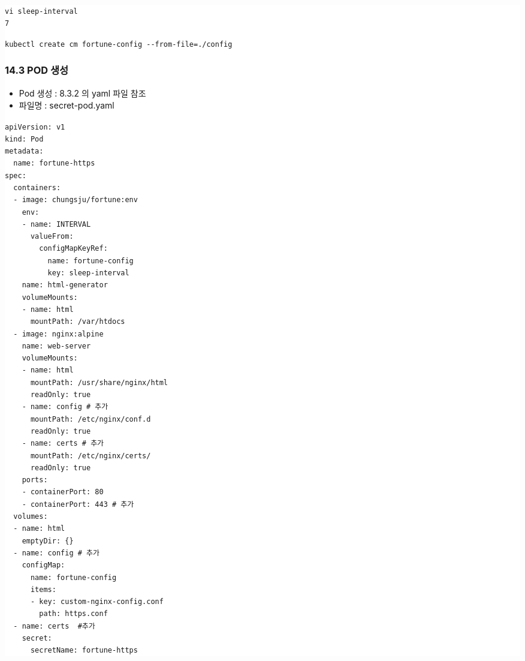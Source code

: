 ```{bash}
vi sleep-interval
7
```

```{bash}
kubectl create cm fortune-config --from-file=./config
```

### 14.3 POD 생성

- Pod 생성 : 8.3.2 의 yaml 파일 참조
- 파일명 : secret-pod.yaml

```{yaml}
apiVersion: v1
kind: Pod
metadata:
  name: fortune-https
spec:
  containers:
  - image: chungsju/fortune:env
    env:
    - name: INTERVAL
      valueFrom:
        configMapKeyRef:
          name: fortune-config
          key: sleep-interval
    name: html-generator
    volumeMounts:
    - name: html
      mountPath: /var/htdocs
  - image: nginx:alpine
    name: web-server
    volumeMounts:
    - name: html
      mountPath: /usr/share/nginx/html
      readOnly: true
    - name: config # 추가
      mountPath: /etc/nginx/conf.d
      readOnly: true
    - name: certs # 추가
      mountPath: /etc/nginx/certs/
      readOnly: true
    ports:
    - containerPort: 80
    - containerPort: 443 # 추가
  volumes:
  - name: html
    emptyDir: {}
  - name: config # 추가
    configMap:
      name: fortune-config
      items:
      - key: custom-nginx-config.conf
        path: https.conf
  - name: certs  #추가
    secret:
      secretName: fortune-https
```

